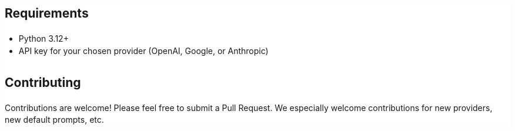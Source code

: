 ## Requirements

- Python 3.12+
- API key for your chosen provider (OpenAI, Google, or Anthropic)

## Contributing

Contributions are welcome! Please feel free to submit a Pull Request. We especially welcome contributions for new providers, new default prompts, etc.
